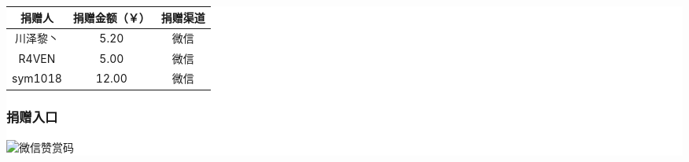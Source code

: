 |  捐赠人  | 捐赠金额（￥） | 捐赠渠道 |
| :------: | :------------: | :------: |
| 川泽黎丶 |      5.20      |   微信   |
|  R4VEN   |      5.00      |   微信   |
| sym1018  |     12.00      |   微信   |



### 捐赠入口

![微信赞赏码](https://github.com/jinserrr/strings/blob/master/appreciated.png)



